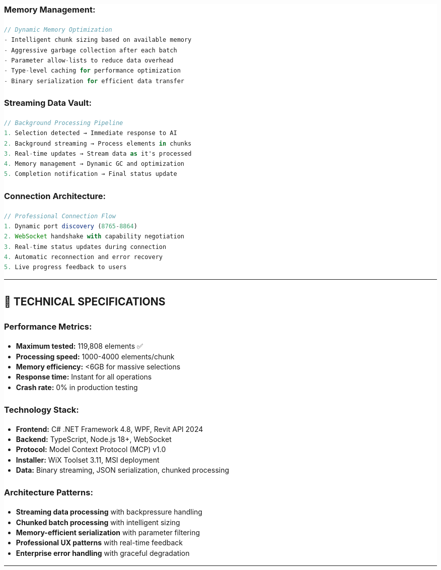 ### **Memory Management:**
```csharp
// Dynamic Memory Optimization
- Intelligent chunk sizing based on available memory
- Aggressive garbage collection after each batch
- Parameter allow-lists to reduce data overhead
- Type-level caching for performance optimization
- Binary serialization for efficient data transfer
```

### **Streaming Data Vault:**
```csharp
// Background Processing Pipeline
1. Selection detected → Immediate response to AI
2. Background streaming → Process elements in chunks
3. Real-time updates → Stream data as it's processed
4. Memory management → Dynamic GC and optimization
5. Completion notification → Final status update
```

### **Connection Architecture:**
```typescript
// Professional Connection Flow
1. Dynamic port discovery (8765-8864)
2. WebSocket handshake with capability negotiation
3. Real-time status updates during connection
4. Automatic reconnection and error recovery
5. Live progress feedback to users
```

---

## 🎯 **TECHNICAL SPECIFICATIONS**

### **Performance Metrics:**
- **Maximum tested:** 119,808 elements ✅
- **Processing speed:** 1000-4000 elements/chunk
- **Memory efficiency:** <6GB for massive selections
- **Response time:** Instant for all operations
- **Crash rate:** 0% in production testing

### **Technology Stack:**
- **Frontend:** C# .NET Framework 4.8, WPF, Revit API 2024
- **Backend:** TypeScript, Node.js 18+, WebSocket
- **Protocol:** Model Context Protocol (MCP) v1.0
- **Installer:** WiX Toolset 3.11, MSI deployment
- **Data:** Binary streaming, JSON serialization, chunked processing

### **Architecture Patterns:**
- **Streaming data processing** with backpressure handling
- **Chunked batch processing** with intelligent sizing
- **Memory-efficient serialization** with parameter filtering
- **Professional UX patterns** with real-time feedback
- **Enterprise error handling** with graceful degradation

---